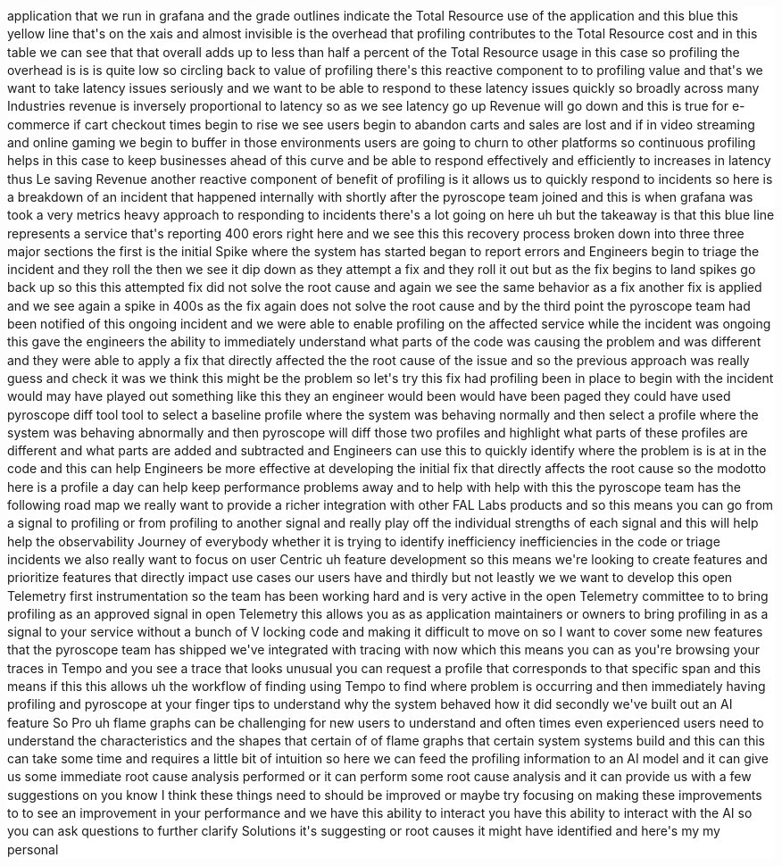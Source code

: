 application that we run in grafana and the grade outlines indicate the Total Resource use of the application and this blue this yellow line that's on the xais and almost invisible is the overhead that profiling contributes to the Total Resource cost and in this table we can see that that overall adds up to less than half a percent of the Total Resource usage in this case so profiling the overhead is is is quite low so circling back to value of profiling there's this reactive component to to profiling value and that's we want to take latency issues seriously and we want to be able to respond to these latency issues quickly so broadly across many Industries revenue is inversely proportional to latency so as we see latency go up Revenue will go down and this is true for e-commerce if cart checkout times begin to rise we see users begin to abandon carts and sales are lost and if in video streaming and online gaming we begin to buffer in those environments users are going to churn to other platforms so continuous profiling helps in this case to keep businesses ahead of this curve and be able to respond effectively and efficiently to increases in latency thus Le saving Revenue another reactive component of benefit of profiling is it allows us to quickly respond to incidents so here is a breakdown of an incident that happened internally with shortly after the pyroscope team joined and this is when grafana was took a very metrics heavy approach to responding to incidents there's a lot going on here uh but the takeaway is that this blue line represents a service that's reporting 400 erors right here and we see this this recovery process broken down into three three major sections the first is the initial Spike where the system has started began to report errors and Engineers begin to triage the incident and they roll the then we see it dip down as they attempt a fix and they roll it out but as the fix begins to land spikes go back up so this this attempted fix did not solve the root cause and again we see the same behavior as a fix another fix is applied and we see again a spike in 400s as the fix again does not solve the root cause and by the third point the pyroscope team had been notified of this ongoing incident and we were able to enable profiling on the affected service while the incident was ongoing this gave the engineers the ability to immediately understand what parts of the code was causing the problem and was different and they were able to apply a fix that directly affected the the root cause of the issue and so the previous approach was really guess and check it was we think this might be the problem so let's try this fix had profiling been in place to begin with the incident would may have played out something like this they an engineer would been would have been paged they could have used pyroscope diff tool tool to select a baseline profile where the system was behaving normally and then select a profile where the system was behaving abnormally and then pyroscope will diff those two profiles and highlight what parts of these profiles are different and what parts are added and subtracted and Engineers can use this to quickly identify where the problem is is at in the code and this can help Engineers be more effective at developing the initial fix that directly affects the root cause so the modotto here is a profile a day can help keep performance problems away and to help with help with this the pyroscope team has the following road map we really want to provide a richer integration with other FAL Labs products and so this means you can go from a signal to profiling or from profiling to another signal and really play off the individual strengths of each signal and this will help help the observability Journey of everybody whether it is trying to identify inefficiency inefficiencies in the code or triage incidents we also really want to focus on user Centric uh feature development so this means we're looking to create features and prioritize features that directly impact use cases our users have and thirdly but not leastly we we want to develop this open Telemetry first instrumentation so the team has been working hard and is very active in the open Telemetry committee to to bring profiling as an approved signal in open Telemetry this allows you as as application maintainers or owners to bring profiling in as a signal to your service without a bunch of V locking code and making it difficult to move on so I want to cover some new features that the pyroscope team has shipped we've integrated with tracing with now which this means you can as you're browsing your traces in Tempo and you see a trace that looks unusual you can request a profile that corresponds to that specific span and this means if this this allows uh the workflow of finding using Tempo to find where problem is occurring and then immediately having profiling and pyroscope at your finger tips to understand why the system behaved how it did secondly we've built out an AI feature So Pro uh flame graphs can be challenging for new users to understand and often times even experienced users need to understand the characteristics and the shapes that certain of of flame graphs that certain system systems build and this can this can take some time and requires a little bit of intuition so here we can feed the profiling information to an AI model and it can give us some immediate root cause analysis performed or it can perform some root cause analysis and it can provide us with a few suggestions on you know I think these things need to should be improved or maybe try focusing on making these improvements to to see an improvement in your performance and we have this ability to interact you have this ability to interact with the AI so you can ask questions to further clarify Solutions it's suggesting or root causes it might have identified and here's my my personal